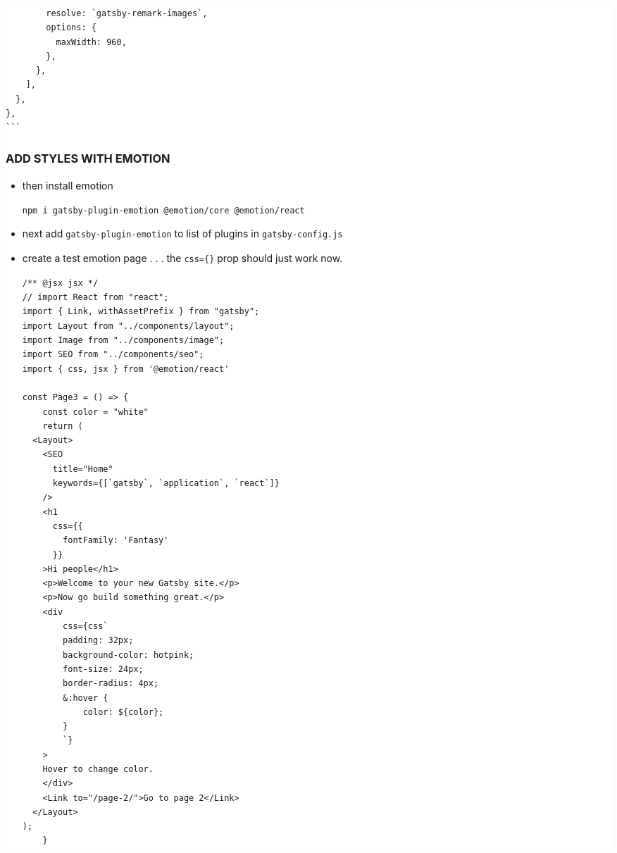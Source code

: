             resolve: `gatsby-remark-images`,
            options: {
              maxWidth: 960,
            },
          },
        ],
      },
    },
    ```



### ADD STYLES WITH EMOTION

* then install emotion
    ```
    npm i gatsby-plugin-emotion @emotion/core @emotion/react
    ```
* next add `gatsby-plugin-emotion` to list of plugins in `gatsby-config.js` 
* create a test emotion page . . . the `css={}` prop should just work now.

    ```
    /** @jsx jsx */
    // import React from "react";
    import { Link, withAssetPrefix } from "gatsby";
    import Layout from "../components/layout";
    import Image from "../components/image";
    import SEO from "../components/seo";
    import { css, jsx } from '@emotion/react'

    const Page3 = () => {
        const color = "white" 
        return (
      <Layout>
        <SEO
          title="Home"
          keywords={[`gatsby`, `application`, `react`]}
        />
        <h1
          css={{
            fontFamily: 'Fantasy'
          }}
        >Hi people</h1>
        <p>Welcome to your new Gatsby site.</p>
        <p>Now go build something great.</p>
        <div
            css={css`
            padding: 32px;
            background-color: hotpink;
            font-size: 24px;
            border-radius: 4px;
            &:hover {
                color: ${color};
            }
            `}
        >
        Hover to change color.
        </div>
        <Link to="/page-2/">Go to page 2</Link>
      </Layout>
    );
        }
